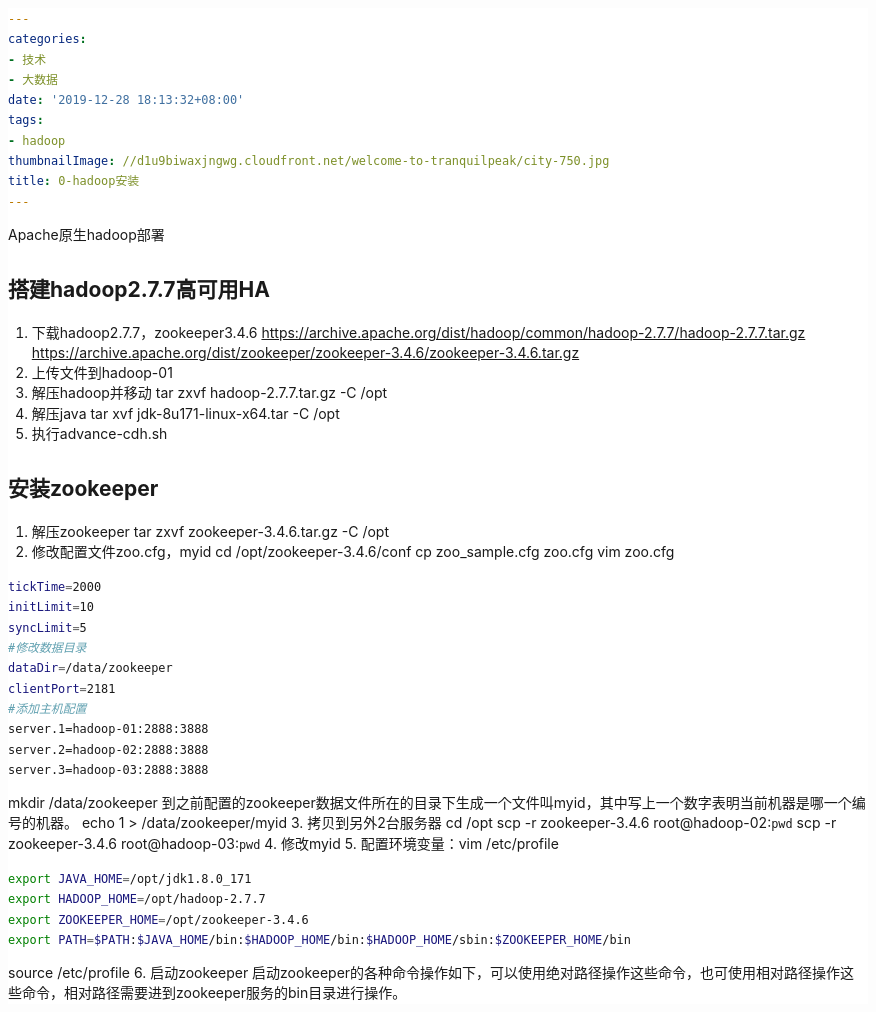 ```yaml
---
categories:
- 技术
- 大数据
date: '2019-12-28 18:13:32+08:00'
tags:
- hadoop
thumbnailImage: //d1u9biwaxjngwg.cloudfront.net/welcome-to-tranquilpeak/city-750.jpg
title: 0-hadoop安装
---
```

Apache原生hadoop部署

## 搭建hadoop2.7.7高可用HA

1. 下载hadoop2.7.7，zookeeper3.4.6
https://archive.apache.org/dist/hadoop/common/hadoop-2.7.7/hadoop-2.7.7.tar.gz
https://archive.apache.org/dist/zookeeper/zookeeper-3.4.6/zookeeper-3.4.6.tar.gz
2. 上传文件到hadoop-01
3. 解压hadoop并移动
tar zxvf hadoop-2.7.7.tar.gz -C /opt
4. 解压java
tar xvf jdk-8u171-linux-x64.tar -C /opt
5. 执行advance-cdh.sh

## 安装zookeeper
1. 解压zookeeper
tar zxvf zookeeper-3.4.6.tar.gz -C /opt
2. 修改配置文件zoo.cfg，myid
cd /opt/zookeeper-3.4.6/conf
cp zoo_sample.cfg zoo.cfg
vim zoo.cfg
```bash
tickTime=2000
initLimit=10
syncLimit=5
#修改数据目录
dataDir=/data/zookeeper
clientPort=2181
#添加主机配置
server.1=hadoop-01:2888:3888
server.2=hadoop-02:2888:3888
server.3=hadoop-03:2888:3888
```
mkdir /data/zookeeper
到之前配置的zookeeper数据文件所在的目录下生成一个文件叫myid，其中写上一个数字表明当前机器是哪一个编号的机器。
echo 1 > /data/zookeeper/myid
3. 拷贝到另外2台服务器
cd /opt
scp -r zookeeper-3.4.6 root@hadoop-02:`pwd`
scp -r zookeeper-3.4.6 root@hadoop-03:`pwd`
4. 修改myid
5. 配置环境变量：vim /etc/profile
```bash
export JAVA_HOME=/opt/jdk1.8.0_171
export HADOOP_HOME=/opt/hadoop-2.7.7
export ZOOKEEPER_HOME=/opt/zookeeper-3.4.6
export PATH=$PATH:$JAVA_HOME/bin:$HADOOP_HOME/bin:$HADOOP_HOME/sbin:$ZOOKEEPER_HOME/bin
```
source /etc/profile
6. 启动zookeeper
启动zookeeper的各种命令操作如下，可以使用绝对路径操作这些命令，也可使用相对路径操作这些命令，相对路径需要进到zookeeper服务的bin目录进行操作。
```bash
```